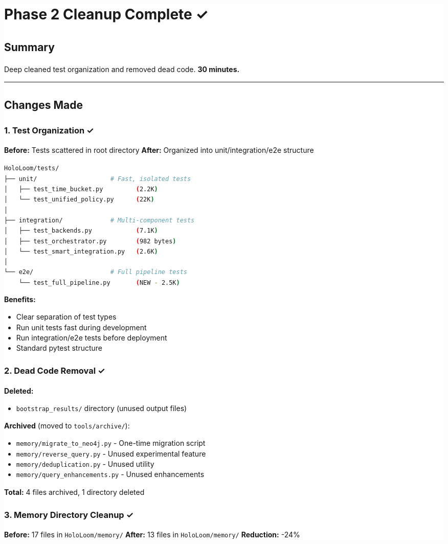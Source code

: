 # Phase 2 Cleanup Complete ✓

## Summary
Deep cleaned test organization and removed dead code. **30 minutes.**

---

## Changes Made

### 1. Test Organization ✓
**Before:** Tests scattered in root directory
**After:** Organized into unit/integration/e2e structure

```bash
HoloLoom/tests/
├── unit/                    # Fast, isolated tests
│   ├── test_time_bucket.py         (2.2K)
│   └── test_unified_policy.py      (22K)
│
├── integration/             # Multi-component tests
│   ├── test_backends.py            (7.1K)
│   ├── test_orchestrator.py        (982 bytes)
│   └── test_smart_integration.py   (2.6K)
│
└── e2e/                     # Full pipeline tests
    └── test_full_pipeline.py       (NEW - 2.5K)
```

**Benefits:**
- Clear separation of test types
- Run unit tests fast during development
- Run integration/e2e tests before deployment
- Standard pytest structure

### 2. Dead Code Removal ✓
**Deleted:**
- `bootstrap_results/` directory (unused output files)

**Archived** (moved to `tools/archive/`):
- `memory/migrate_to_neo4j.py` - One-time migration script
- `memory/reverse_query.py` - Unused experimental feature
- `memory/deduplication.py` - Unused utility
- `memory/query_enhancements.py` - Unused enhancements

**Total:** 4 files archived, 1 directory deleted

### 3. Memory Directory Cleanup ✓
**Before:** 17 files in `HoloLoom/memory/`
**After:** 13 files in `HoloLoom/memory/`
**Reduction:** -24%
